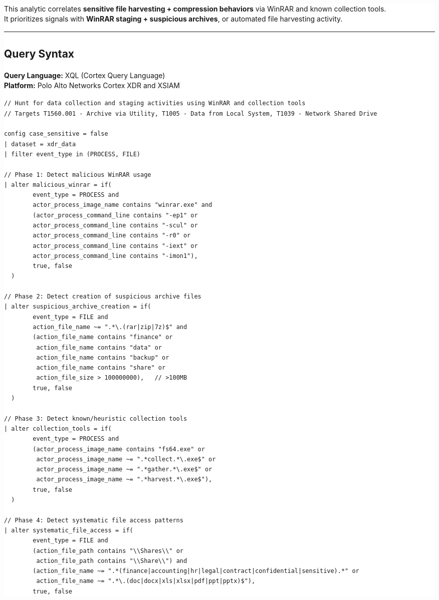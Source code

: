 This analytic correlates **sensitive file harvesting + compression behaviors** via WinRAR and known collection tools.  
It prioritizes signals with **WinRAR staging + suspicious archives**, or automated file harvesting activity.  

---

## Query Syntax

**Query Language:** XQL (Cortex Query Language)  
**Platform:** Polo Alto Networks Cortex XDR and XSIAM

```xql
// Hunt for data collection and staging activities using WinRAR and collection tools
// Targets T1560.001 - Archive via Utility, T1005 - Data from Local System, T1039 - Network Shared Drive

config case_sensitive = false  
| dataset = xdr_data  
| filter event_type in (PROCESS, FILE) 

// Phase 1: Detect malicious WinRAR usage 
| alter malicious_winrar = if( 
        event_type = PROCESS and 
        actor_process_image_name contains "winrar.exe" and 
        (actor_process_command_line contains "-ep1" or 
        actor_process_command_line contains "-scul" or
        actor_process_command_line contains "-r0" or
        actor_process_command_line contains "-iext" or
        actor_process_command_line contains "-imon1"),
        true, false 
  ) 

// Phase 2: Detect creation of suspicious archive files 
| alter suspicious_archive_creation = if( 
        event_type = FILE and 
        action_file_name ~= ".*\.(rar|zip|7z)$" and 
        (action_file_name contains "finance" or 
         action_file_name contains "data" or 
         action_file_name contains "backup" or 
         action_file_name contains "share" or 
         action_file_size > 100000000),   // >100MB
        true, false 
  ) 

// Phase 3: Detect known/heuristic collection tools 
| alter collection_tools = if( 
        event_type = PROCESS and 
        (actor_process_image_name contains "fs64.exe" or 
         actor_process_image_name ~= ".*collect.*\.exe$" or 
         actor_process_image_name ~= ".*gather.*\.exe$" or 
         actor_process_image_name ~= ".*harvest.*\.exe$"), 
        true, false 
  ) 

// Phase 4: Detect systematic file access patterns 
| alter systematic_file_access = if( 
        event_type = FILE and 
        (action_file_path contains "\\Shares\\" or 
         action_file_path contains "\\Share\\") and 
        (action_file_name ~= ".*(finance|accounting|hr|legal|contract|confidential|sensitive).*" or 
         action_file_name ~= ".*\.(doc|docx|xls|xlsx|pdf|ppt|pptx)$"), 
        true, false 
```
